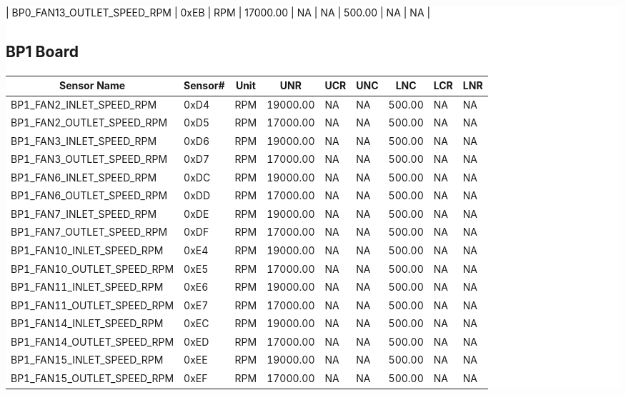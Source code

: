 | BP0_FAN13_OUTLET_SPEED_RPM | 0xEB | RPM | 17000.00 | NA | NA | 500.00 | NA | NA |


## BP1 Board
| Sensor Name | Sensor# | Unit | UNR | UCR | UNC | LNC | LCR | LNR |
| ----------- | ------- | ---- | --- | --- | --- | --- | --- | --- |
| BP1_FAN2_INLET_SPEED_RPM | 0xD4 | RPM | 19000.00 | NA | NA | 500.00 | NA | NA |
| BP1_FAN2_OUTLET_SPEED_RPM | 0xD5 | RPM | 17000.00 | NA | NA | 500.00 | NA | NA |
| BP1_FAN3_INLET_SPEED_RPM | 0xD6 | RPM | 19000.00 | NA | NA | 500.00 | NA | NA |
| BP1_FAN3_OUTLET_SPEED_RPM | 0xD7 | RPM | 17000.00 | NA | NA | 500.00 | NA | NA |
| BP1_FAN6_INLET_SPEED_RPM | 0xDC | RPM | 19000.00 | NA | NA | 500.00 | NA | NA |
| BP1_FAN6_OUTLET_SPEED_RPM | 0xDD | RPM | 17000.00 | NA | NA | 500.00 | NA | NA |
| BP1_FAN7_INLET_SPEED_RPM | 0xDE | RPM | 19000.00 | NA | NA | 500.00 | NA | NA |
| BP1_FAN7_OUTLET_SPEED_RPM | 0xDF | RPM | 17000.00 | NA | NA | 500.00 | NA | NA |
| BP1_FAN10_INLET_SPEED_RPM | 0xE4 | RPM | 19000.00 | NA | NA | 500.00 | NA | NA |
| BP1_FAN10_OUTLET_SPEED_RPM | 0xE5 | RPM | 17000.00 | NA | NA | 500.00 | NA | NA |
| BP1_FAN11_INLET_SPEED_RPM | 0xE6 | RPM | 19000.00 | NA | NA | 500.00 | NA | NA |
| BP1_FAN11_OUTLET_SPEED_RPM | 0xE7 | RPM | 17000.00 | NA | NA | 500.00 | NA | NA |
| BP1_FAN14_INLET_SPEED_RPM | 0xEC | RPM | 19000.00 | NA | NA | 500.00 | NA | NA |
| BP1_FAN14_OUTLET_SPEED_RPM | 0xED | RPM | 17000.00 | NA | NA | 500.00 | NA | NA |
| BP1_FAN15_INLET_SPEED_RPM | 0xEE | RPM | 19000.00 | NA | NA | 500.00 | NA | NA |
| BP1_FAN15_OUTLET_SPEED_RPM | 0xEF | RPM | 17000.00 | NA | NA | 500.00 | NA | NA |



